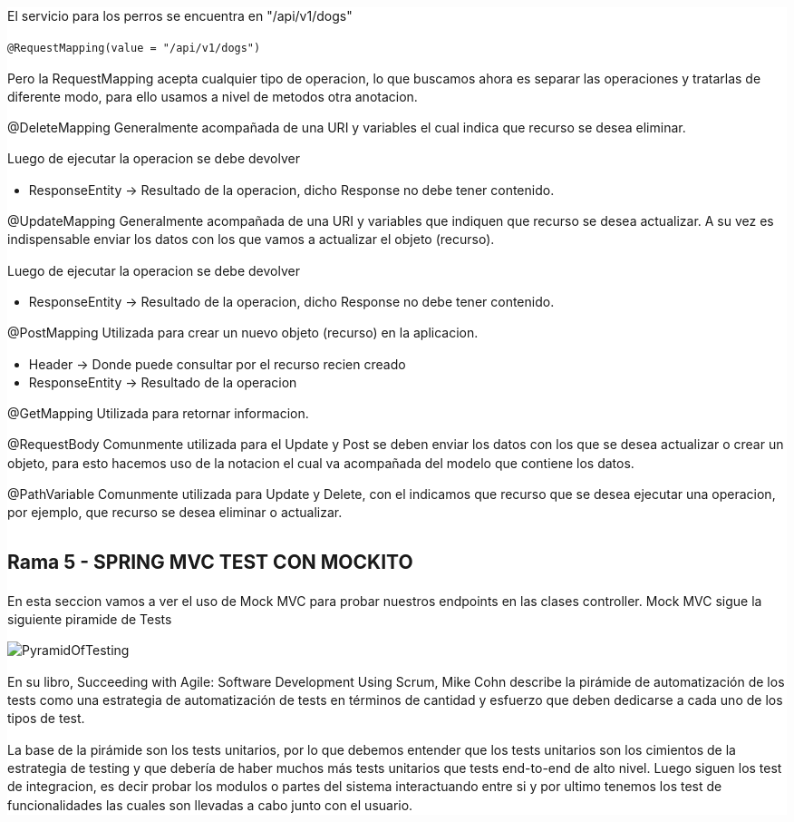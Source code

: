 El servicio para los perros se encuentra en "/api/v1/dogs"
```
@RequestMapping(value = "/api/v1/dogs")
```

Pero la RequestMapping acepta cualquier tipo de operacion, lo que buscamos ahora es separar las operaciones y tratarlas de diferente modo, para ello usamos a nivel de metodos otra anotacion.

@DeleteMapping 
Generalmente acompañada de una URI y variables el cual indica que recurso se desea eliminar.

Luego de ejecutar la operacion se debe devolver 

- ResponseEntity -> Resultado de la operacion, dicho Response no debe tener contenido.

@UpdateMapping
Generalmente acompañada de una URI y variables que indiquen que recurso se desea actualizar. A su vez es indispensable enviar los datos con los que vamos a actualizar el objeto (recurso).

Luego de ejecutar la operacion se debe devolver 

- ResponseEntity -> Resultado de la operacion, dicho Response no debe tener contenido.

@PostMapping
Utilizada para crear un nuevo objeto (recurso) en la aplicacion.


- Header -> Donde puede consultar por el recurso recien creado
- ResponseEntity -> Resultado de la operacion

@GetMapping
Utilizada para retornar informacion.

@RequestBody
Comunmente utilizada para el Update y Post se deben enviar los datos con los que se desea actualizar o crear un objeto, para esto hacemos uso de la notacion  el cual va acompañada del modelo que contiene los datos.

@PathVariable
Comunmente utilizada para Update y Delete, con el indicamos que recurso que se desea ejecutar una operacion, por ejemplo, que recurso se desea eliminar o actualizar. 


## Rama 5 - SPRING MVC TEST CON MOCKITO

En esta seccion vamos a ver el uso de Mock MVC para probar nuestros endpoints en las clases controller. Mock MVC sigue la siguiente piramide de Tests

![PyramidOfTesting](https://user-images.githubusercontent.com/56406481/221850633-c986831d-ebda-426b-a3f8-6c9d209845cb.png)

En su libro, Succeeding with Agile: Software Development Using Scrum, Mike Cohn describe la pirámide de automatización de los tests como una estrategia de automatización de tests en términos de cantidad y esfuerzo que deben dedicarse a cada uno de los tipos de test.

La base de la pirámide son los tests unitarios, por lo que debemos entender que los tests unitarios son los cimientos de la estrategia de testing y que debería de haber muchos más tests unitarios que tests end-to-end de alto nivel. Luego siguen los test de integracion, es decir probar los modulos o partes del sistema interactuando entre si y por ultimo tenemos los test de funcionalidades las cuales son llevadas a cabo junto con el usuario.
